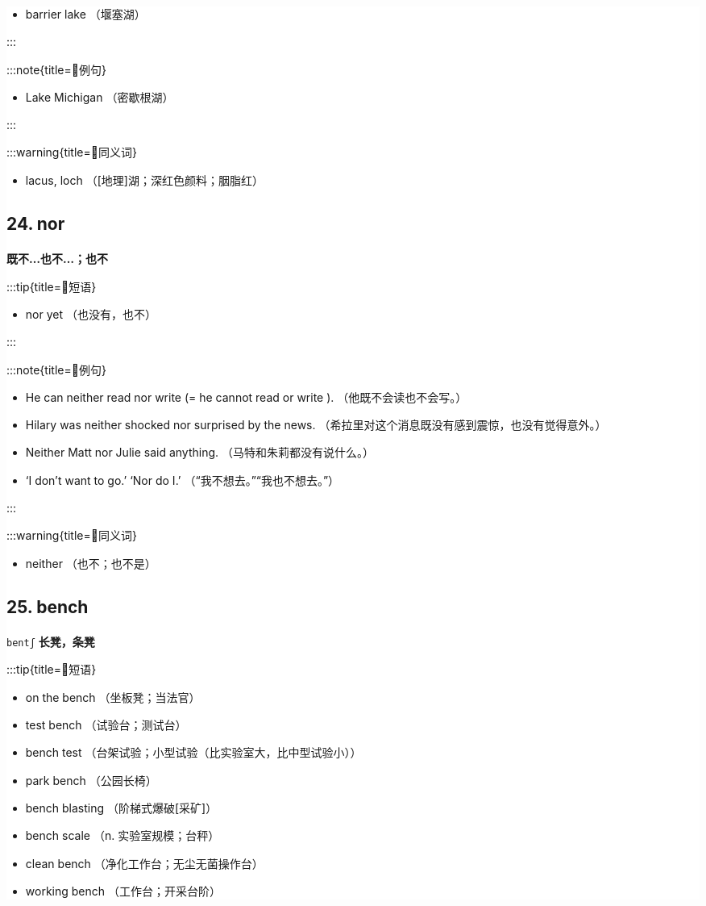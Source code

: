 - barrier lake （堰塞湖）

:::

:::note{title=🎤例句}

- Lake Michigan （密歇根湖）

:::

:::warning{title=🤔同义词}

- lacus, loch （[地理]湖；深红色颜料；胭脂红）


## 24. nor

**既不…也不…；也不**

:::tip{title=🤩短语}

- nor yet （也没有，也不）

:::

:::note{title=🎤例句}

- He can neither read nor write (= he cannot read or write ). （他既不会读也不会写。）

- Hilary was neither shocked nor surprised by the news. （希拉里对这个消息既没有感到震惊，也没有觉得意外。）

- Neither Matt nor Julie said anything. （马特和朱莉都没有说什么。）

- ‘I don’t want to go.’ ‘Nor do I.’ （“我不想去。”“我也不想去。”）

:::

:::warning{title=🤔同义词}

- neither （也不；也不是）


## 25. bench

`bentʃ`  **长凳，条凳**

:::tip{title=🤩短语}

- on the bench （坐板凳；当法官）

- test bench （试验台；测试台）

- bench test （台架试验；小型试验（比实验室大，比中型试验小））

- park bench （公园长椅）

- bench blasting （阶梯式爆破[采矿]）

- bench scale （n. 实验室规模；台秤）

- clean bench （净化工作台；无尘无菌操作台）

- working bench （工作台；开采台阶）
